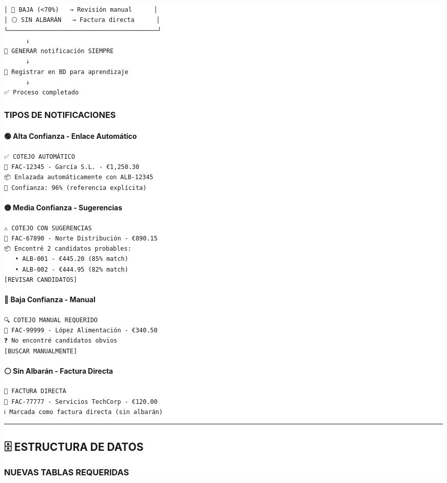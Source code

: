 ```
│ 🔴 BAJA (<70%)   → Revisión manual      │
│ ⚪ SIN ALBARÁN   → Factura directa      │
└─────────────────────────────────────────┘
      ↓
🔔 GENERAR notificación SIEMPRE
      ↓
📝 Registrar en BD para aprendizaje
      ↓
✅ Proceso completado
```

### **TIPOS DE NOTIFICACIONES**

#### **🟢 Alta Confianza - Enlace Automático**
```
✅ COTEJO AUTOMÁTICO
📄 FAC-12345 - García S.L. - €1,250.30
📦 Enlazada automáticamente con ALB-12345
🎯 Confianza: 96% (referencia explícita)
```

#### **🟡 Media Confianza - Sugerencias**
```
⚠️ COTEJO CON SUGERENCIAS
📄 FAC-67890 - Norte Distribución - €890.15
📦 Encontré 2 candidatos probables:
   • ALB-001 - €445.20 (85% match)
   • ALB-002 - €444.95 (82% match)
[REVISAR CANDIDATOS]
```

#### **🔴 Baja Confianza - Manual**
```
🔍 COTEJO MANUAL REQUERIDO
📄 FAC-99999 - López Alimentación - €340.50
❓ No encontré candidatos obvios
[BUSCAR MANUALMENTE]
```

#### **⚪ Sin Albarán - Factura Directa**
```
📄 FACTURA DIRECTA
📄 FAC-77777 - Servicios TechCorp - €120.00
ℹ️ Marcada como factura directa (sin albarán)
```

---

## 🗄️ ESTRUCTURA DE DATOS

### **NUEVAS TABLAS REQUERIDAS**
